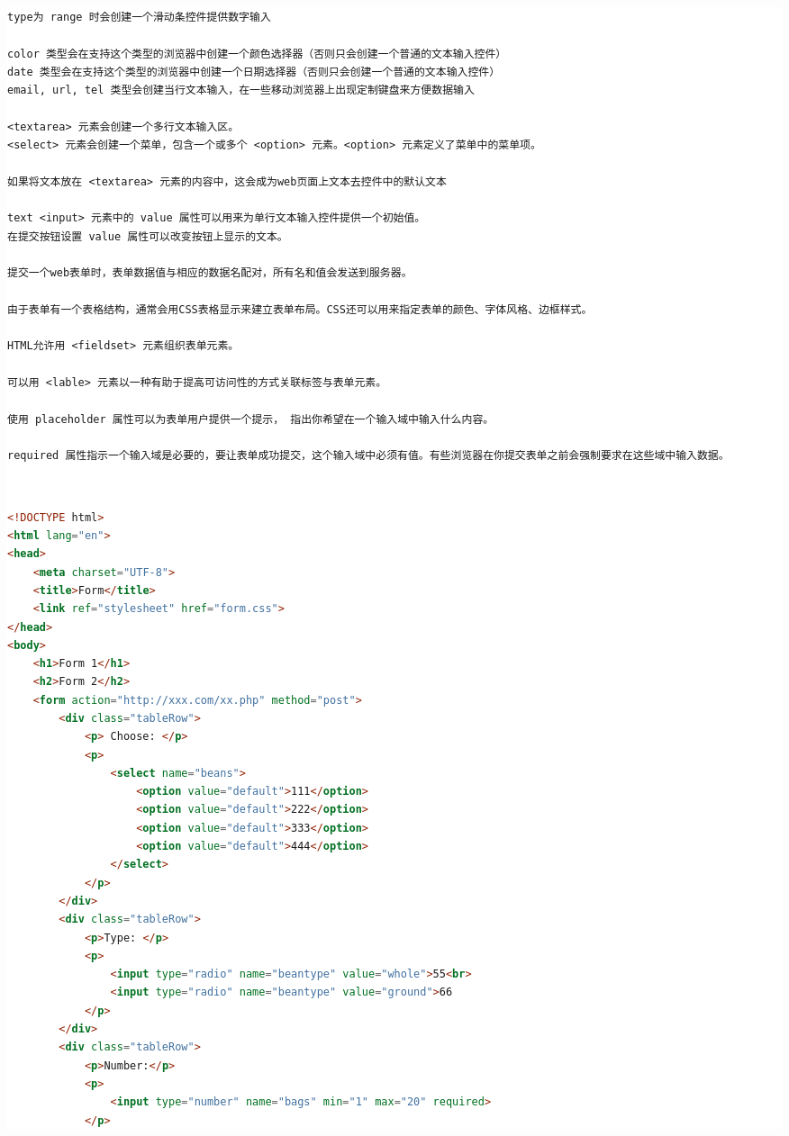 ```
type为 range 时会创建一个滑动条控件提供数字输入

color 类型会在支持这个类型的浏览器中创建一个颜色选择器（否则只会创建一个普通的文本输入控件）
date 类型会在支持这个类型的浏览器中创建一个日期选择器（否则只会创建一个普通的文本输入控件）
email, url, tel 类型会创建当行文本输入，在一些移动浏览器上出现定制键盘来方便数据输入

<textarea> 元素会创建一个多行文本输入区。
<select> 元素会创建一个菜单，包含一个或多个 <option> 元素。<option> 元素定义了菜单中的菜单项。

如果将文本放在 <textarea> 元素的内容中，这会成为web页面上文本去控件中的默认文本

text <input> 元素中的 value 属性可以用来为单行文本输入控件提供一个初始值。
在提交按钮设置 value 属性可以改变按钮上显示的文本。

提交一个web表单时，表单数据值与相应的数据名配对，所有名和值会发送到服务器。

由于表单有一个表格结构，通常会用CSS表格显示来建立表单布局。CSS还可以用来指定表单的颜色、字体风格、边框样式。

HTML允许用 <fieldset> 元素组织表单元素。

可以用 <lable> 元素以一种有助于提高可访问性的方式关联标签与表单元素。

使用 placeholder 属性可以为表单用户提供一个提示， 指出你希望在一个输入域中输入什么内容。

required 属性指示一个输入域是必要的，要让表单成功提交，这个输入域中必须有值。有些浏览器在你提交表单之前会强制要求在这些域中输入数据。
```

<br>

```html
<!DOCTYPE html>
<html lang="en">
<head>
    <meta charset="UTF-8">
    <title>Form</title>
    <link ref="stylesheet" href="form.css">
</head>
<body>
    <h1>Form 1</h1>
    <h2>Form 2</h2>
    <form action="http://xxx.com/xx.php" method="post">
        <div class="tableRow">
            <p> Choose: </p>
            <p>
                <select name="beans">
                    <option value="default">111</option>
                    <option value="default">222</option>
                    <option value="default">333</option>
                    <option value="default">444</option>
                </select>
            </p>
        </div>
        <div class="tableRow">
            <p>Type: </p>
            <p>
                <input type="radio" name="beantype" value="whole">55<br>
                <input type="radio" name="beantype" value="ground">66
            </p>
        </div>
        <div class="tableRow">
            <p>Number:</p>
            <p>
                <input type="number" name="bags" min="1" max="20" required>
            </p>
```